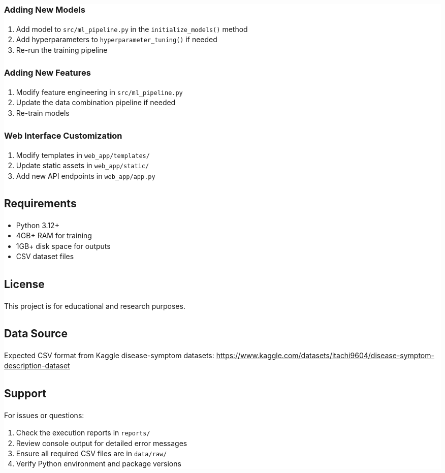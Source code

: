 ### Adding New Models
1. Add model to `src/ml_pipeline.py` in the `initialize_models()` method
2. Add hyperparameters to `hyperparameter_tuning()` if needed
3. Re-run the training pipeline

### Adding New Features
1. Modify feature engineering in `src/ml_pipeline.py`
2. Update the data combination pipeline if needed
3. Re-train models

### Web Interface Customization
1. Modify templates in `web_app/templates/`
2. Update static assets in `web_app/static/`
3. Add new API endpoints in `web_app/app.py`

## Requirements

- Python 3.12+
- 4GB+ RAM for training
- 1GB+ disk space for outputs
- CSV dataset files

## License

This project is for educational and research purposes.

## Data Source

Expected CSV format from Kaggle disease-symptom datasets:
https://www.kaggle.com/datasets/itachi9604/disease-symptom-description-dataset

## Support

For issues or questions:
1. Check the execution reports in `reports/`
2. Review console output for detailed error messages
3. Ensure all required CSV files are in `data/raw/`
4. Verify Python environment and package versions